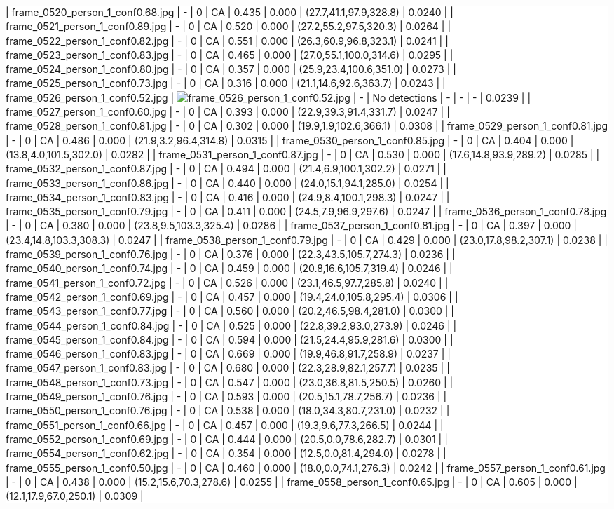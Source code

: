 | frame_0520_person_1_conf0.68.jpg | - | 0 | CA | 0.435 | 0.000 | (27.7,41.1,97.9,328.8) | 0.0240 |
| frame_0521_person_1_conf0.89.jpg | - | 0 | CA | 0.520 | 0.000 | (27.2,55.2,97.5,320.3) | 0.0264 |
| frame_0522_person_1_conf0.82.jpg | - | 0 | CA | 0.551 | 0.000 | (26.3,60.9,96.8,323.1) | 0.0241 |
| frame_0523_person_1_conf0.83.jpg | - | 0 | CA | 0.465 | 0.000 | (27.0,55.1,100.0,314.6) | 0.0295 |
| frame_0524_person_1_conf0.80.jpg | - | 0 | CA | 0.357 | 0.000 | (25.9,23.4,100.6,351.0) | 0.0273 |
| frame_0525_person_1_conf0.73.jpg | - | 0 | CA | 0.316 | 0.000 | (21.1,14.6,92.6,363.7) | 0.0243 |
| frame_0526_person_1_conf0.52.jpg | ![frame_0526_person_1_conf0.52.jpg](detection/frame_0526_person_1_conf0.52.jpg) | - | No detections | - | - | - | 0.0239 |
| frame_0527_person_1_conf0.60.jpg | - | 0 | CA | 0.393 | 0.000 | (22.9,39.3,91.4,331.7) | 0.0247 |
| frame_0528_person_1_conf0.81.jpg | - | 0 | CA | 0.302 | 0.000 | (19.9,1.9,102.6,366.1) | 0.0308 |
| frame_0529_person_1_conf0.81.jpg | - | 0 | CA | 0.486 | 0.000 | (21.9,3.2,96.4,314.8) | 0.0315 |
| frame_0530_person_1_conf0.85.jpg | - | 0 | CA | 0.404 | 0.000 | (13.8,4.0,101.5,302.0) | 0.0282 |
| frame_0531_person_1_conf0.87.jpg | - | 0 | CA | 0.530 | 0.000 | (17.6,14.8,93.9,289.2) | 0.0285 |
| frame_0532_person_1_conf0.87.jpg | - | 0 | CA | 0.494 | 0.000 | (21.4,6.9,100.1,302.2) | 0.0271 |
| frame_0533_person_1_conf0.86.jpg | - | 0 | CA | 0.440 | 0.000 | (24.0,15.1,94.1,285.0) | 0.0254 |
| frame_0534_person_1_conf0.83.jpg | - | 0 | CA | 0.416 | 0.000 | (24.9,8.4,100.1,298.3) | 0.0247 |
| frame_0535_person_1_conf0.79.jpg | - | 0 | CA | 0.411 | 0.000 | (24.5,7.9,96.9,297.6) | 0.0247 |
| frame_0536_person_1_conf0.78.jpg | - | 0 | CA | 0.380 | 0.000 | (23.8,9.5,103.3,325.4) | 0.0286 |
| frame_0537_person_1_conf0.81.jpg | - | 0 | CA | 0.397 | 0.000 | (23.4,14.8,103.3,308.3) | 0.0247 |
| frame_0538_person_1_conf0.79.jpg | - | 0 | CA | 0.429 | 0.000 | (23.0,17.8,98.2,307.1) | 0.0238 |
| frame_0539_person_1_conf0.76.jpg | - | 0 | CA | 0.376 | 0.000 | (22.3,43.5,105.7,274.3) | 0.0236 |
| frame_0540_person_1_conf0.74.jpg | - | 0 | CA | 0.459 | 0.000 | (20.8,16.6,105.7,319.4) | 0.0246 |
| frame_0541_person_1_conf0.72.jpg | - | 0 | CA | 0.526 | 0.000 | (23.1,46.5,97.7,285.8) | 0.0240 |
| frame_0542_person_1_conf0.69.jpg | - | 0 | CA | 0.457 | 0.000 | (19.4,24.0,105.8,295.4) | 0.0306 |
| frame_0543_person_1_conf0.77.jpg | - | 0 | CA | 0.560 | 0.000 | (20.2,46.5,98.4,281.0) | 0.0300 |
| frame_0544_person_1_conf0.84.jpg | - | 0 | CA | 0.525 | 0.000 | (22.8,39.2,93.0,273.9) | 0.0246 |
| frame_0545_person_1_conf0.84.jpg | - | 0 | CA | 0.594 | 0.000 | (21.5,24.4,95.9,281.6) | 0.0300 |
| frame_0546_person_1_conf0.83.jpg | - | 0 | CA | 0.669 | 0.000 | (19.9,46.8,91.7,258.9) | 0.0237 |
| frame_0547_person_1_conf0.83.jpg | - | 0 | CA | 0.680 | 0.000 | (22.3,28.9,82.1,257.7) | 0.0235 |
| frame_0548_person_1_conf0.73.jpg | - | 0 | CA | 0.547 | 0.000 | (23.0,36.8,81.5,250.5) | 0.0260 |
| frame_0549_person_1_conf0.76.jpg | - | 0 | CA | 0.593 | 0.000 | (20.5,15.1,78.7,256.7) | 0.0236 |
| frame_0550_person_1_conf0.76.jpg | - | 0 | CA | 0.538 | 0.000 | (18.0,34.3,80.7,231.0) | 0.0232 |
| frame_0551_person_1_conf0.66.jpg | - | 0 | CA | 0.457 | 0.000 | (19.3,9.6,77.3,266.5) | 0.0244 |
| frame_0552_person_1_conf0.69.jpg | - | 0 | CA | 0.444 | 0.000 | (20.5,0.0,78.6,282.7) | 0.0301 |
| frame_0554_person_1_conf0.62.jpg | - | 0 | CA | 0.354 | 0.000 | (12.5,0.0,81.4,294.0) | 0.0278 |
| frame_0555_person_1_conf0.50.jpg | - | 0 | CA | 0.460 | 0.000 | (18.0,0.0,74.1,276.3) | 0.0242 |
| frame_0557_person_1_conf0.61.jpg | - | 0 | CA | 0.438 | 0.000 | (15.2,15.6,70.3,278.6) | 0.0255 |
| frame_0558_person_1_conf0.65.jpg | - | 0 | CA | 0.605 | 0.000 | (12.1,17.9,67.0,250.1) | 0.0309 |